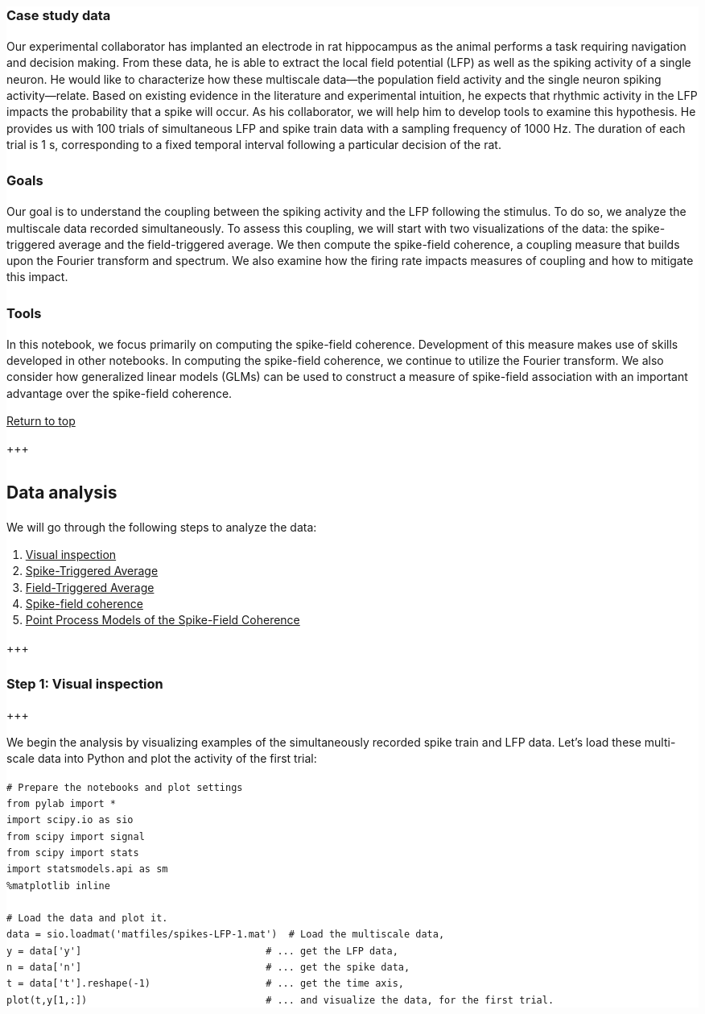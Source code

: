 ### Case study data
Our experimental collaborator has implanted an electrode in rat hippocampus as the animal performs a task requiring navigation and decision making. From these data, he is able to extract the local field potential (LFP) as well as the spiking activity of a single neuron. He would like to characterize how these multiscale data—the population field activity and the single neuron spiking activity—relate. Based on existing evidence in the literature and experimental intuition, he expects that rhythmic activity in the LFP impacts the probability that a spike will occur. As his collaborator, we will help him to develop tools to examine this hypothesis. He provides us with 100 trials of simultaneous LFP and spike train data with a sampling frequency of 1000 Hz. The duration of each trial is 1 s, corresponding to a fixed temporal interval following a particular decision of the rat.

### Goals
Our goal is to understand the coupling between the spiking activity and the LFP following the stimulus. To do so, we analyze the multiscale data recorded simultaneously. To assess this coupling, we will start with two visualizations of the data: the spike-triggered average and the field-triggered average. We then compute the spike-field coherence, a coupling measure that builds upon the Fourier transform and spectrum. We also examine how the firing rate impacts measures of coupling and how to mitigate this impact.

### Tools
In this notebook, we focus primarily on computing the spike-field coherence. Development of this measure makes use of skills developed in other notebooks. In computing the spike-field coherence, we continue to utilize the Fourier transform. We also consider how generalized linear models (GLMs) can be used to construct a measure of spike-field association with an important advantage over the spike-field coherence.


[Return to top](#top)

+++

## Data analysis<a id="data-analysis"></a>

We will go through the following steps to analyze the data:

1. [Visual inspection](#visual-inspection)
2. [Spike-Triggered Average](#STA)
3. [Field-Triggered Average](#FTA)
4. [Spike-field coherence](#sec:spike-field-coherence)
5. [Point Process Models of the Spike-Field Coherence](#sec:point-process-model)</a>

+++

### Step 1: Visual inspection<a id="visual-inspection"></a>

+++

We begin the analysis by visualizing examples of the simultaneously recorded spike train and LFP data. Let’s load these multi-scale data into Python and plot the activity of the first trial:<a id='fig:LFP_ex'></a>

```{code-cell} ipython3
# Prepare the notebooks and plot settings
from pylab import *
import scipy.io as sio
from scipy import signal
from scipy import stats
import statsmodels.api as sm
%matplotlib inline

# Load the data and plot it.
data = sio.loadmat('matfiles/spikes-LFP-1.mat')  # Load the multiscale data,
y = data['y']                                # ... get the LFP data,
n = data['n']                                # ... get the spike data,
t = data['t'].reshape(-1)                    # ... get the time axis,
plot(t,y[1,:])                               # ... and visualize the data, for the first trial.
```